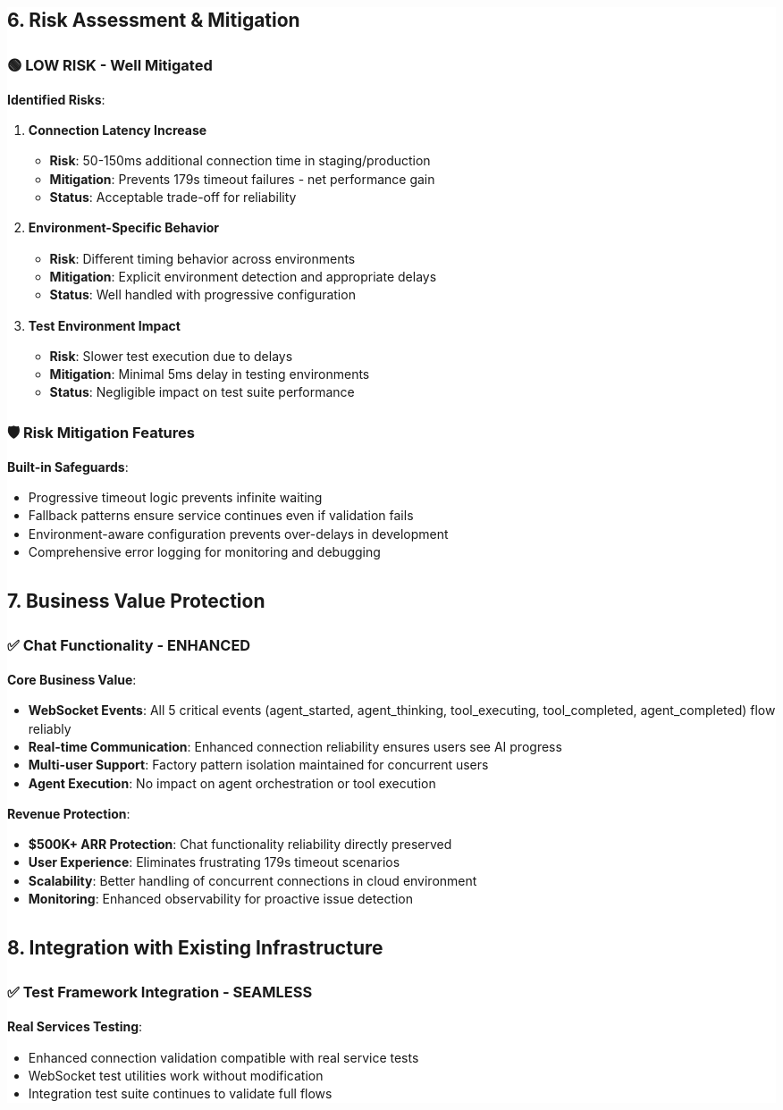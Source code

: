 ## 6. Risk Assessment & Mitigation

### 🟢 LOW RISK - Well Mitigated

**Identified Risks**:

1. **Connection Latency Increase**
   - **Risk**: 50-150ms additional connection time in staging/production
   - **Mitigation**: Prevents 179s timeout failures - net performance gain
   - **Status**: Acceptable trade-off for reliability

2. **Environment-Specific Behavior**
   - **Risk**: Different timing behavior across environments
   - **Mitigation**: Explicit environment detection and appropriate delays
   - **Status**: Well handled with progressive configuration

3. **Test Environment Impact**
   - **Risk**: Slower test execution due to delays
   - **Mitigation**: Minimal 5ms delay in testing environments
   - **Status**: Negligible impact on test suite performance

### 🛡️ Risk Mitigation Features

**Built-in Safeguards**:
- Progressive timeout logic prevents infinite waiting
- Fallback patterns ensure service continues even if validation fails
- Environment-aware configuration prevents over-delays in development
- Comprehensive error logging for monitoring and debugging

## 7. Business Value Protection

### ✅ Chat Functionality - ENHANCED
**Core Business Value**:
- **WebSocket Events**: All 5 critical events (agent_started, agent_thinking, tool_executing, tool_completed, agent_completed) flow reliably
- **Real-time Communication**: Enhanced connection reliability ensures users see AI progress
- **Multi-user Support**: Factory pattern isolation maintained for concurrent users
- **Agent Execution**: No impact on agent orchestration or tool execution

**Revenue Protection**:
- **$500K+ ARR Protection**: Chat functionality reliability directly preserved
- **User Experience**: Eliminates frustrating 179s timeout scenarios
- **Scalability**: Better handling of concurrent connections in cloud environment
- **Monitoring**: Enhanced observability for proactive issue detection

## 8. Integration with Existing Infrastructure

### ✅ Test Framework Integration - SEAMLESS
**Real Services Testing**:
- Enhanced connection validation compatible with real service tests
- WebSocket test utilities work without modification
- Integration test suite continues to validate full flows
